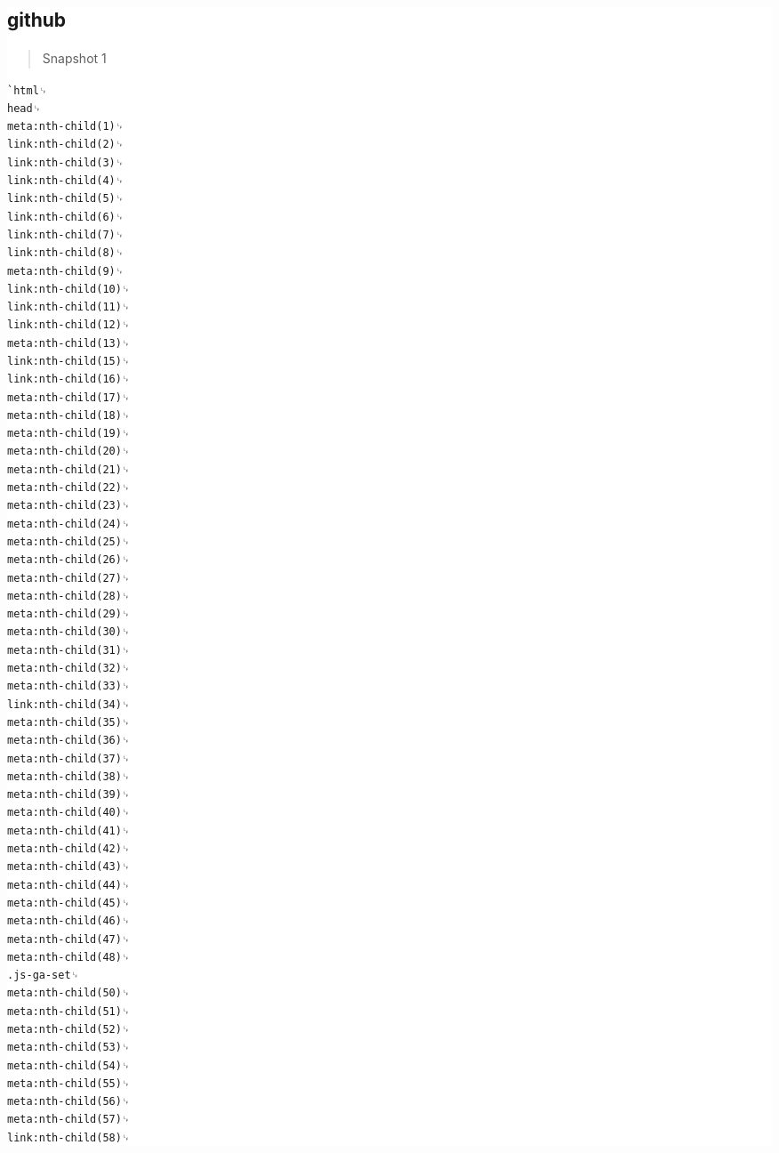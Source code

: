 ## github

> Snapshot 1

    `html␊
    head␊
    meta:nth-child(1)␊
    link:nth-child(2)␊
    link:nth-child(3)␊
    link:nth-child(4)␊
    link:nth-child(5)␊
    link:nth-child(6)␊
    link:nth-child(7)␊
    link:nth-child(8)␊
    meta:nth-child(9)␊
    link:nth-child(10)␊
    link:nth-child(11)␊
    link:nth-child(12)␊
    meta:nth-child(13)␊
    link:nth-child(15)␊
    link:nth-child(16)␊
    meta:nth-child(17)␊
    meta:nth-child(18)␊
    meta:nth-child(19)␊
    meta:nth-child(20)␊
    meta:nth-child(21)␊
    meta:nth-child(22)␊
    meta:nth-child(23)␊
    meta:nth-child(24)␊
    meta:nth-child(25)␊
    meta:nth-child(26)␊
    meta:nth-child(27)␊
    meta:nth-child(28)␊
    meta:nth-child(29)␊
    meta:nth-child(30)␊
    meta:nth-child(31)␊
    meta:nth-child(32)␊
    meta:nth-child(33)␊
    link:nth-child(34)␊
    meta:nth-child(35)␊
    meta:nth-child(36)␊
    meta:nth-child(37)␊
    meta:nth-child(38)␊
    meta:nth-child(39)␊
    meta:nth-child(40)␊
    meta:nth-child(41)␊
    meta:nth-child(42)␊
    meta:nth-child(43)␊
    meta:nth-child(44)␊
    meta:nth-child(45)␊
    meta:nth-child(46)␊
    meta:nth-child(47)␊
    meta:nth-child(48)␊
    .js-ga-set␊
    meta:nth-child(50)␊
    meta:nth-child(51)␊
    meta:nth-child(52)␊
    meta:nth-child(53)␊
    meta:nth-child(54)␊
    meta:nth-child(55)␊
    meta:nth-child(56)␊
    meta:nth-child(57)␊
    link:nth-child(58)␊